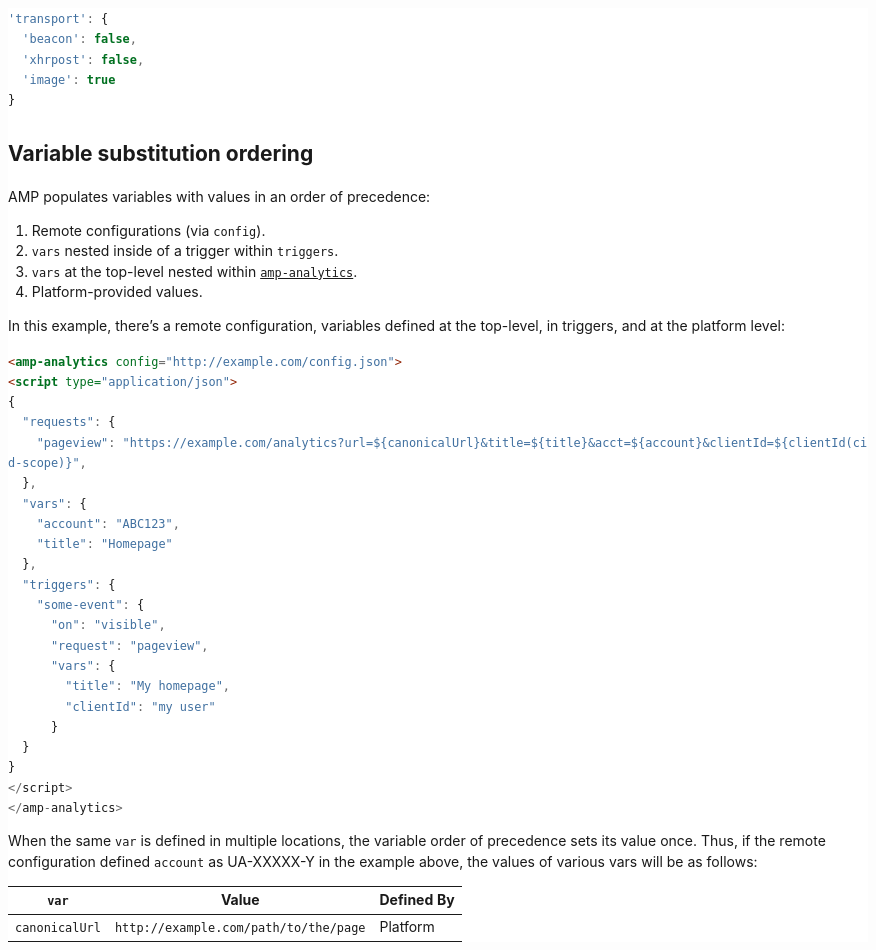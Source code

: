 ```js
'transport': {
  'beacon': false,
  'xhrpost': false,
  'image': true
}
```

## Variable substitution ordering <a name="variable-substitution-ordering"></a>

AMP populates variables with values in an order of precedence:

1. Remote configurations (via `config`).
2. `vars` nested inside of a trigger within `triggers`.
3. `vars` at the top-level nested within [`amp-analytics`](../../../../documentation/components/reference/amp-analytics.md).
4. Platform-provided values.

In this example, there’s a remote configuration,
variables defined at the top-level, in triggers, and at the platform level:

```html
<amp-analytics config="http://example.com/config.json">
<script type="application/json">
{
  "requests": {
    "pageview": "https://example.com/analytics?url=${canonicalUrl}&title=${title}&acct=${account}&clientId=${clientId(cid-scope)}",
  },
  "vars": {
    "account": "ABC123",
    "title": "Homepage"
  },
  "triggers": {
    "some-event": {
      "on": "visible",
      "request": "pageview",
      "vars": {
        "title": "My homepage",
        "clientId": "my user"
      }
  }
}
</script>
</amp-analytics>
```

When the same `var` is defined in multiple locations,
the variable order of precedence sets its value once.
Thus, if the remote configuration defined `account` as UA-XXXXX-Y in the example above,
the values of various vars will be as follows:

<table>
  <thead>
    <tr>
      <th data-th="var" class="col-thirty"><code>var</code></th>
      <th data-th="Value">Value</th>
      <th data-th="Defined By" class="col-thirty">Defined By</th>
    </tr>
  </thead>
  <tbody>
    <tr>
      <td data-th="var"><code>canonicalUrl</code></td>
      <td data-th="Value"><code>http://example.com/path/to/the/page</code></td>
      <td data-th="Defined By">Platform</td>